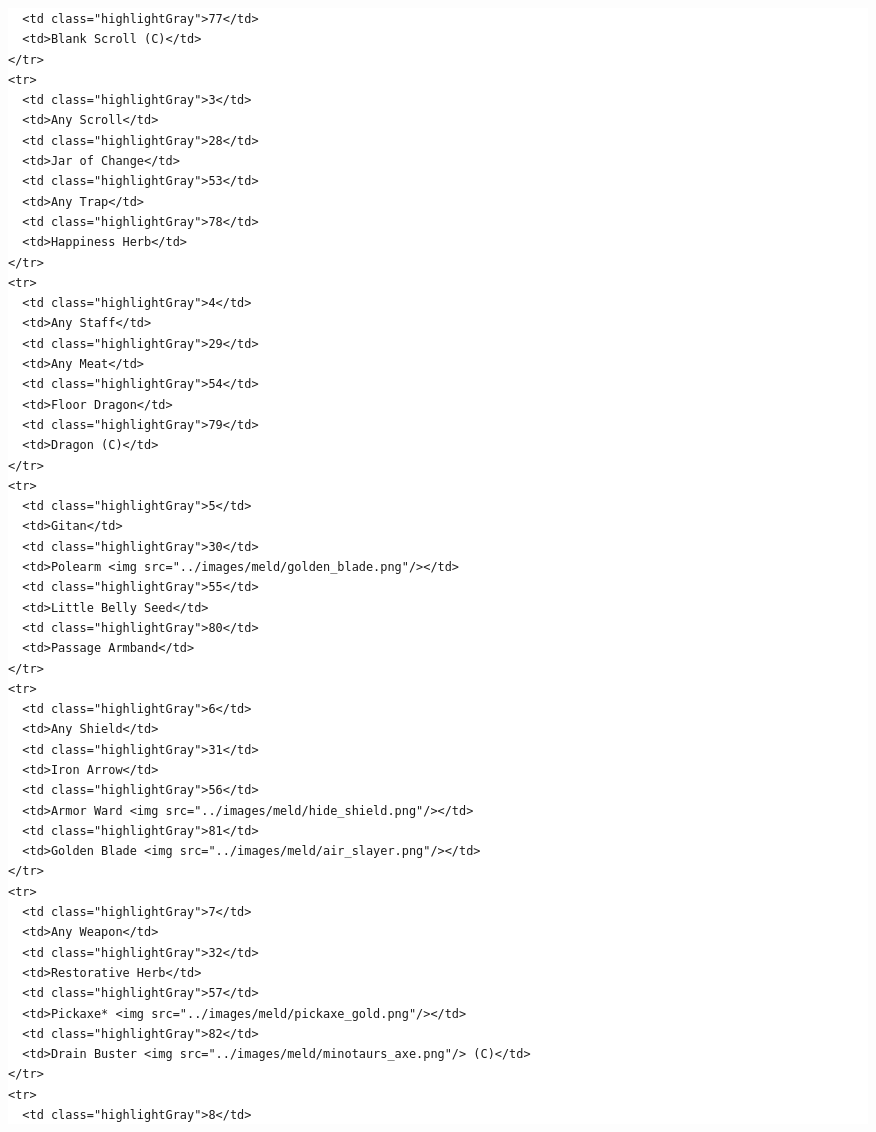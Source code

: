       <td class="highlightGray">77</td>
      <td>Blank Scroll (C)</td>
    </tr>
    <tr>
      <td class="highlightGray">3</td>
      <td>Any Scroll</td>
      <td class="highlightGray">28</td>
      <td>Jar of Change</td>
      <td class="highlightGray">53</td>
      <td>Any Trap</td>
      <td class="highlightGray">78</td>
      <td>Happiness Herb</td>
    </tr>
    <tr>
      <td class="highlightGray">4</td>
      <td>Any Staff</td>
      <td class="highlightGray">29</td>
      <td>Any Meat</td>
      <td class="highlightGray">54</td>
      <td>Floor Dragon</td>
      <td class="highlightGray">79</td>
      <td>Dragon (C)</td>
    </tr>
    <tr>
      <td class="highlightGray">5</td>
      <td>Gitan</td>
      <td class="highlightGray">30</td>
      <td>Polearm <img src="../images/meld/golden_blade.png"/></td>
      <td class="highlightGray">55</td>
      <td>Little Belly Seed</td>
      <td class="highlightGray">80</td>
      <td>Passage Armband</td>
    </tr>
    <tr>
      <td class="highlightGray">6</td>
      <td>Any Shield</td>
      <td class="highlightGray">31</td>
      <td>Iron Arrow</td>
      <td class="highlightGray">56</td>
      <td>Armor Ward <img src="../images/meld/hide_shield.png"/></td>
      <td class="highlightGray">81</td>
      <td>Golden Blade <img src="../images/meld/air_slayer.png"/></td>
    </tr>
    <tr>
      <td class="highlightGray">7</td>
      <td>Any Weapon</td>
      <td class="highlightGray">32</td>
      <td>Restorative Herb</td>
      <td class="highlightGray">57</td>
      <td>Pickaxe* <img src="../images/meld/pickaxe_gold.png"/></td>
      <td class="highlightGray">82</td>
      <td>Drain Buster <img src="../images/meld/minotaurs_axe.png"/> (C)</td>
    </tr>
    <tr>
      <td class="highlightGray">8</td>